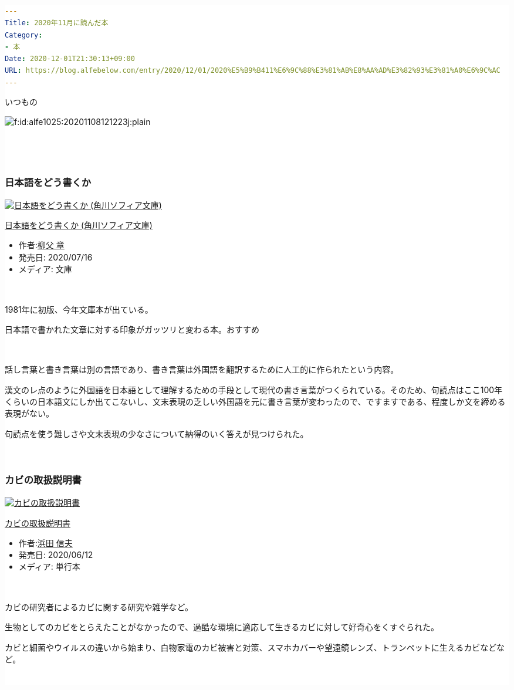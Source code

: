 ```yaml
---
Title: 2020年11月に読んだ本
Category:
- 本
Date: 2020-12-01T21:30:13+09:00
URL: https://blog.alfebelow.com/entry/2020/12/01/2020%E5%B9%B411%E6%9C%88%E3%81%AB%E8%AA%AD%E3%82%93%E3%81%A0%E6%9C%AC
---
```


<p>いつもの</p>
<p><img src="https://cdn-ak.f.st-hatena.com/images/fotolife/a/alfe1025/20201108/20201108121223.jpg" alt="f:id:alfe1025:20201108121223j:plain" title="" class="hatena-fotolife" itemprop="image" /></p>
<p> </p>

### <br />日本語をどう書くか

<div class="freezed">
<div class="hatena-asin-detail"><a href="https://www.amazon.co.jp/exec/obidos/ASIN/4044006091/ab1025-22/"><img src="https://m.media-amazon.com/images/I/51mYZn7iDyL.jpg" class="hatena-asin-detail-image" alt="日本語をどう書くか (角川ソフィア文庫)" title="日本語をどう書くか (角川ソフィア文庫)" /></a>
<div class="hatena-asin-detail-info">
<p class="hatena-asin-detail-title"><a href="https://www.amazon.co.jp/exec/obidos/ASIN/4044006091/ab1025-22/">日本語をどう書くか (角川ソフィア文庫)</a></p>
<ul>
<li><span class="hatena-asin-detail-label">作者:</span><a href="http://d.hatena.ne.jp/keyword/%CC%F8%C9%E3%20%BE%CF" class="keyword">柳父 章</a></li>
<li><span class="hatena-asin-detail-label">発売日:</span> 2020/07/16</li>
<li><span class="hatena-asin-detail-label">メディア:</span> 文庫</li>
</ul>
</div>
<div class="hatena-asin-detail-foot"> </div>
</div>
</div>
<p>1981年に初版、今年文庫本が出ている。</p>
<p>日本語で書かれた文章に対する印象がガッツリと変わる本。おすすめ</p>
<p> </p>
<p>話し言葉と書き言葉は別の言語であり、書き言葉は外国語を翻訳するために人工的に作られたという内容。</p>
<p>漢文のレ点のように外国語を日本語として理解するための手段として現代の書き言葉がつくられている。そのため、句読点はここ100年くらいの日本語文にしか出てこないし、文末表現の乏しい外国語を元に書き言葉が変わったので、ですますである、程度しか文を締める表現がない。</p>
<p>句読点を使う難しさや文末表現の少なさについて納得のいく答えが見つけられた。</p>
<p> </p>

### カビの取扱説明書 

<div class="freezed">
<div class="hatena-asin-detail"><a href="https://www.amazon.co.jp/exec/obidos/ASIN/4044005486/ab1025-22/"><img src="https://m.media-amazon.com/images/I/51xsFILST3L.jpg" class="hatena-asin-detail-image" alt="カビの取扱説明書" title="カビの取扱説明書" /></a>
<div class="hatena-asin-detail-info">
<p class="hatena-asin-detail-title"><a href="https://www.amazon.co.jp/exec/obidos/ASIN/4044005486/ab1025-22/">カビの取扱説明書</a></p>
<ul>
<li><span class="hatena-asin-detail-label">作者:</span><a href="http://d.hatena.ne.jp/keyword/%C9%CD%C5%C4%20%BF%AE%C9%D7" class="keyword">浜田 信夫</a></li>
<li><span class="hatena-asin-detail-label">発売日:</span> 2020/06/12</li>
<li><span class="hatena-asin-detail-label">メディア:</span> 単行本</li>
</ul>
</div>
<div class="hatena-asin-detail-foot"> </div>
</div>
</div>
<p>カビの研究者によるカビに関する研究や雑学など。</p>
<p>生物としてのカビをとらえたことがなかったので、過酷な環境に適応して生きるカビに対して好奇心をくすぐられた。</p>
<p>カビと細菌やウイルスの違いから始まり、白物家電のカビ被害と対策、スマホカバーや望遠鏡レンズ、トランペットに生えるカビなどなど。</p>
<p> </p>